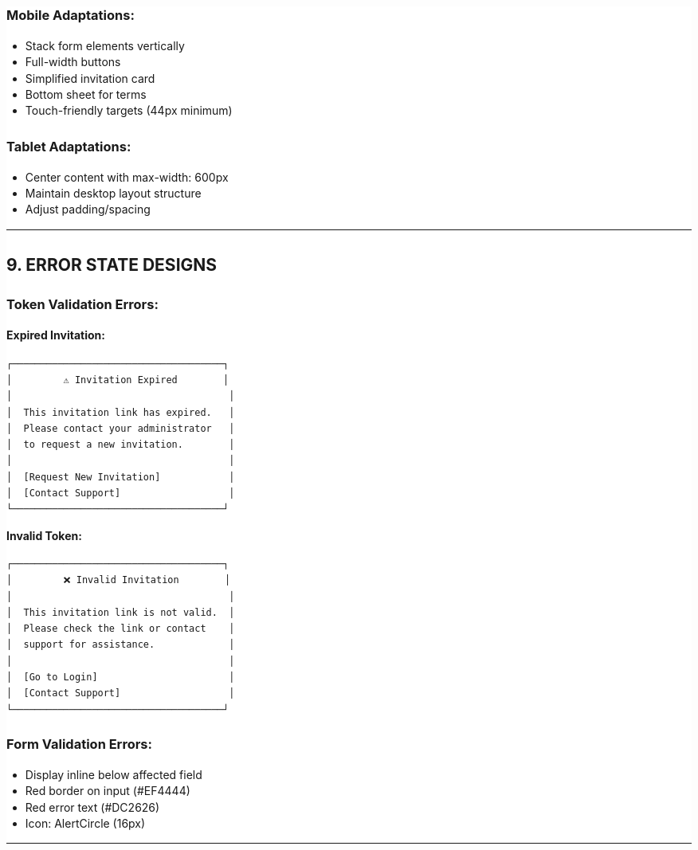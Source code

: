 ### Mobile Adaptations:
- Stack form elements vertically
- Full-width buttons
- Simplified invitation card
- Bottom sheet for terms
- Touch-friendly targets (44px minimum)

### Tablet Adaptations:
- Center content with max-width: 600px
- Maintain desktop layout structure
- Adjust padding/spacing

---

## 9. ERROR STATE DESIGNS

### Token Validation Errors:

**Expired Invitation:**
```
┌─────────────────────────────────────┐
│         ⚠️ Invitation Expired        │
│                                      │
│  This invitation link has expired.   │
│  Please contact your administrator   │
│  to request a new invitation.        │
│                                      │
│  [Request New Invitation]            │
│  [Contact Support]                   │
└─────────────────────────────────────┘
```

**Invalid Token:**
```
┌─────────────────────────────────────┐
│         ❌ Invalid Invitation        │
│                                      │
│  This invitation link is not valid.  │
│  Please check the link or contact    │
│  support for assistance.             │
│                                      │
│  [Go to Login]                       │
│  [Contact Support]                   │
└─────────────────────────────────────┘
```

### Form Validation Errors:
- Display inline below affected field
- Red border on input (#EF4444)
- Red error text (#DC2626)
- Icon: AlertCircle (16px)

---